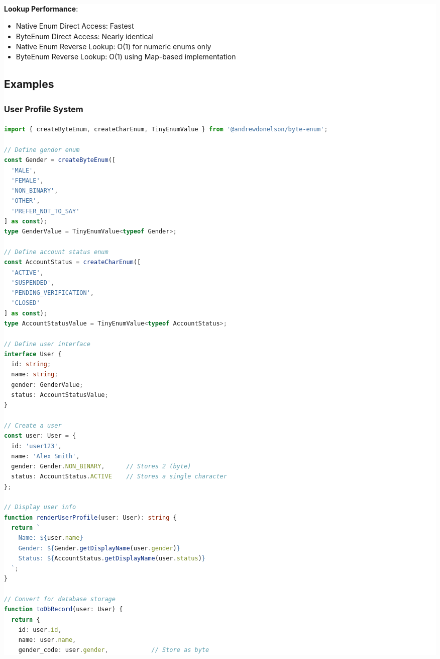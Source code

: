 **Lookup Performance**:
- Native Enum Direct Access: Fastest
- ByteEnum Direct Access: Nearly identical
- Native Enum Reverse Lookup: O(1) for numeric enums only
- ByteEnum Reverse Lookup: O(1) using Map-based implementation

## Examples

### User Profile System

```typescript
import { createByteEnum, createCharEnum, TinyEnumValue } from '@andrewdonelson/byte-enum';

// Define gender enum
const Gender = createByteEnum([
  'MALE',
  'FEMALE',
  'NON_BINARY',
  'OTHER',
  'PREFER_NOT_TO_SAY'
] as const);
type GenderValue = TinyEnumValue<typeof Gender>;

// Define account status enum
const AccountStatus = createCharEnum([
  'ACTIVE',
  'SUSPENDED',
  'PENDING_VERIFICATION',
  'CLOSED'
] as const);
type AccountStatusValue = TinyEnumValue<typeof AccountStatus>;

// Define user interface
interface User {
  id: string;
  name: string;
  gender: GenderValue;
  status: AccountStatusValue;
}

// Create a user
const user: User = {
  id: 'user123',
  name: 'Alex Smith',
  gender: Gender.NON_BINARY,      // Stores 2 (byte)
  status: AccountStatus.ACTIVE    // Stores a single character
};

// Display user info
function renderUserProfile(user: User): string {
  return `
    Name: ${user.name}
    Gender: ${Gender.getDisplayName(user.gender)}
    Status: ${AccountStatus.getDisplayName(user.status)}
  `;
}

// Convert for database storage
function toDbRecord(user: User) {
  return {
    id: user.id,
    name: user.name,
    gender_code: user.gender,            // Store as byte
```